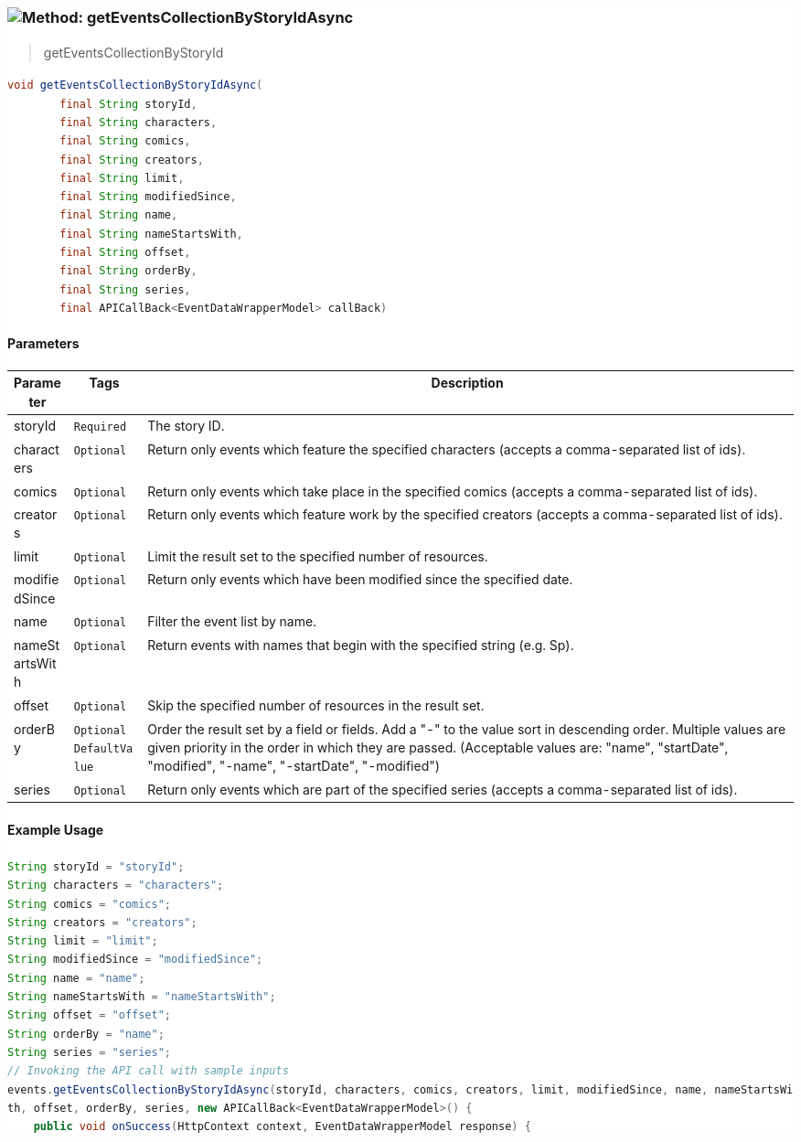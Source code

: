 ### <a name="get_events_collection_by_story_id_async"></a>![Method: ](https://apidocs.io/img/method.png "com.acme.corp.api.controllers.EventsController.getEventsCollectionByStoryIdAsync") getEventsCollectionByStoryIdAsync

> getEventsCollectionByStoryId


```java
void getEventsCollectionByStoryIdAsync(
        final String storyId,
        final String characters,
        final String comics,
        final String creators,
        final String limit,
        final String modifiedSince,
        final String name,
        final String nameStartsWith,
        final String offset,
        final String orderBy,
        final String series,
        final APICallBack<EventDataWrapperModel> callBack)
```

#### Parameters

| Parameter | Tags | Description |
|-----------|------|-------------|
| storyId |  ``` Required ```  | The story ID. |
| characters |  ``` Optional ```  | Return only events which feature the specified characters (accepts a comma-separated list of ids). |
| comics |  ``` Optional ```  | Return only events which take place in the specified comics (accepts a comma-separated list of ids). |
| creators |  ``` Optional ```  | Return only events which feature work by the specified creators (accepts a comma-separated list of ids). |
| limit |  ``` Optional ```  | Limit the result set to the specified number of resources. |
| modifiedSince |  ``` Optional ```  | Return only events which have been modified since the specified date. |
| name |  ``` Optional ```  | Filter the event list by name. |
| nameStartsWith |  ``` Optional ```  | Return events with names that begin with the specified string (e.g. Sp). |
| offset |  ``` Optional ```  | Skip the specified number of resources in the result set. |
| orderBy |  ``` Optional ```  ``` DefaultValue ```  | Order the result set by a field or fields. Add a "-" to the value sort in descending order. Multiple values are given priority in the order in which they are passed. (Acceptable values are: "name", "startDate", "modified", "-name", "-startDate", "-modified") |
| series |  ``` Optional ```  | Return only events which are part of the specified series (accepts a comma-separated list of ids). |


#### Example Usage

```java
String storyId = "storyId";
String characters = "characters";
String comics = "comics";
String creators = "creators";
String limit = "limit";
String modifiedSince = "modifiedSince";
String name = "name";
String nameStartsWith = "nameStartsWith";
String offset = "offset";
String orderBy = "name";
String series = "series";
// Invoking the API call with sample inputs
events.getEventsCollectionByStoryIdAsync(storyId, characters, comics, creators, limit, modifiedSince, name, nameStartsWith, offset, orderBy, series, new APICallBack<EventDataWrapperModel>() {
    public void onSuccess(HttpContext context, EventDataWrapperModel response) {
```